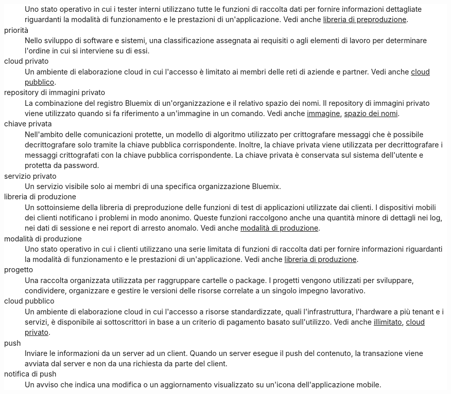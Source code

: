 <dd class="dd">Uno stato operativo in cui i tester interni utilizzano tutte le funzioni di raccolta dati per fornire informazioni dettagliate riguardanti la modalità di funzionamento e le prestazioni di un'applicazione. Vedi anche
<a class="xref" href="#gloss_P__x7290106">libreria di preproduzione</a>.</dd>
<dt class="dt dlterm"><a name="gloss_P__x2090430"></a>priorità</dt>
<dd class="dd">Nello sviluppo di software e sistemi, una classificazione assegnata ai requisiti o agli elementi di lavoro
              per determinare l'ordine in cui si interviene su di essi.</dd>
<dt class="dt dlterm"><a name="gloss_P__x4585362"></a>cloud privato</dt>
<dd class="dd">Un ambiente di elaborazione cloud in cui l'accesso è limitato ai membri delle reti di aziende e partner. Vedi anche <a class="xref" href="#gloss_P__x4585370">cloud pubblico</a>.</dd>
<dt class="dt dlterm"><a name="gloss_P__x8439215"></a>repository di immagini privato</dt>
<dd class="dd">La combinazione del registro Bluemix di un'organizzazione e il relativo spazio dei nomi. Il repository di immagini privato viene utilizzato quando si fa riferimento a un'immagine in un comando. Vedi anche <a class="xref" href="#gloss_I__x2024928">immagine</a>, <a class="xref" href="#gloss_N__x2031005">spazio dei nomi</a>.</dd>
<dt class="dt dlterm"><a name="gloss_P__x2034701"></a>chiave privata</dt>
<dd class="dd">Nell'ambito delle comunicazioni protette, un modello di algoritmo utilizzato per crittografare messaggi che è possibile decrittografare solo tramite la chiave pubblica corrispondente. Inoltre, la chiave privata viene utilizzata per decrittografare i messaggi crittografati con la chiave pubblica corrispondente. La chiave privata è conservata sul sistema dell'utente e protetta da password.</dd>
<dt class="dt dlterm"><a name="gloss_P__x7690456"></a>servizio privato</dt>
<dd class="dd">Un servizio visibile solo ai membri di una specifica organizzazione Bluemix.</dd>
<dt class="dt dlterm"><a name="gloss_P__x2034919"></a>libreria di produzione</dt>
<dd class="dd">Un sottoinsieme della libreria di preproduzione delle funzioni di test di applicazioni
utilizzate dai clienti. I dispositivi mobili dei clienti notificano i problemi in modo anonimo. Queste funzioni raccolgono anche una quantità minore di dettagli nei log, nei dati di sessione e nei report di arresto anomalo. Vedi anche <a class="xref" href="#gloss_P__x6070975">modalità
di produzione</a>.</dd>
<dt class="dt dlterm"><a name="gloss_P__x6070975"></a>modalità di produzione</dt>
<dd class="dd">Uno stato operativo in cui i clienti utilizzano una serie limitata di funzioni di raccolta dati per fornire informazioni riguardanti la modalità di funzionamento e le prestazioni di un'applicazione. Vedi anche <a class="xref" href="#gloss_P__x2034919">libreria di produzione</a>.</dd>
<dt class="dt dlterm"><a name="gloss_P__x2035151"></a>progetto</dt>
<dd class="dd">Una raccolta organizzata utilizzata per raggruppare cartelle o package. I progetti vengono utilizzati per sviluppare, condividere, organizzare e gestire le versioni delle risorse correlate a un singolo impegno lavorativo.</dd>
<dt class="dt dlterm"><a name="gloss_P__x4585370"></a>cloud pubblico</dt>
<dd class="dd">Un ambiente di elaborazione cloud in cui l'accesso a risorse standardizzate, quali l'infrastruttura, l'hardware a più tenant e i servizi, è disponibile ai sottoscrittori in base a un criterio di pagamento basato sull'utilizzo. Vedi anche <a class="xref" href="#gloss_B__x8439189">illimitato</a>, <a class="xref" href="#gloss_P__x4585362">cloud privato</a>.</dd>
<dt class="dt dlterm"><a name="gloss_P__x2035465"></a>push</dt>
<dd class="dd">Inviare le informazioni da un server ad un client. Quando un server esegue il push del contenuto, la transazione viene avviata dal server e non da una richiesta da parte del client.</dd>
<dt class="dt dlterm"><a name="gloss_P__x5599582"></a>notifica di push</dt>
<dd class="dd">Un avviso che indica una modifica o un aggiornamento visualizzato
su un'icona dell'applicazione mobile.</dd>
</dl>
